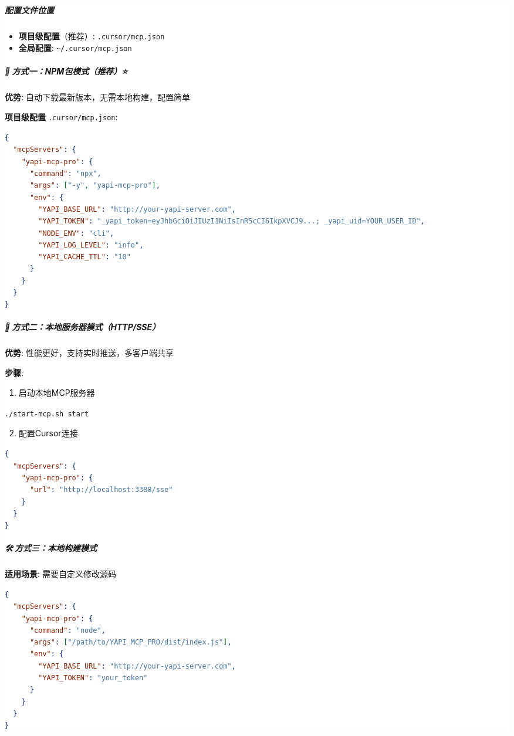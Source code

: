 ##### 配置文件位置
- **项目级配置**（推荐）: `.cursor/mcp.json`
- **全局配置**: `~/.cursor/mcp.json`

##### 🚀 方式一：NPM包模式（推荐）⭐

**优势**: 自动下载最新版本，无需本地构建，配置简单

**项目级配置** `.cursor/mcp.json`:
```json
{
  "mcpServers": {
    "yapi-mcp-pro": {
      "command": "npx",
      "args": ["-y", "yapi-mcp-pro"],
      "env": {
        "YAPI_BASE_URL": "http://your-yapi-server.com",
        "YAPI_TOKEN": "_yapi_token=eyJhbGciOiJIUzI1NiIsInR5cCI6IkpXVCJ9...; _yapi_uid=YOUR_USER_ID",
        "NODE_ENV": "cli",
        "YAPI_LOG_LEVEL": "info",
        "YAPI_CACHE_TTL": "10"
      }
    }
  }
}
```

##### 🔧 方式二：本地服务器模式（HTTP/SSE）

**优势**: 性能更好，支持实时推送，多客户端共享

**步骤**:
1. 启动本地MCP服务器
```bash
./start-mcp.sh start
```

2. 配置Cursor连接
```json
{
  "mcpServers": {
    "yapi-mcp-pro": {
      "url": "http://localhost:3388/sse"
    }
  }
}
```

##### 🛠️ 方式三：本地构建模式

**适用场景**: 需要自定义修改源码

```json
{
  "mcpServers": {
    "yapi-mcp-pro": {
      "command": "node",
      "args": ["/path/to/YAPI_MCP_PRO/dist/index.js"],
      "env": {
        "YAPI_BASE_URL": "http://your-yapi-server.com",
        "YAPI_TOKEN": "your_token"
      }
    }
  }
}
```
